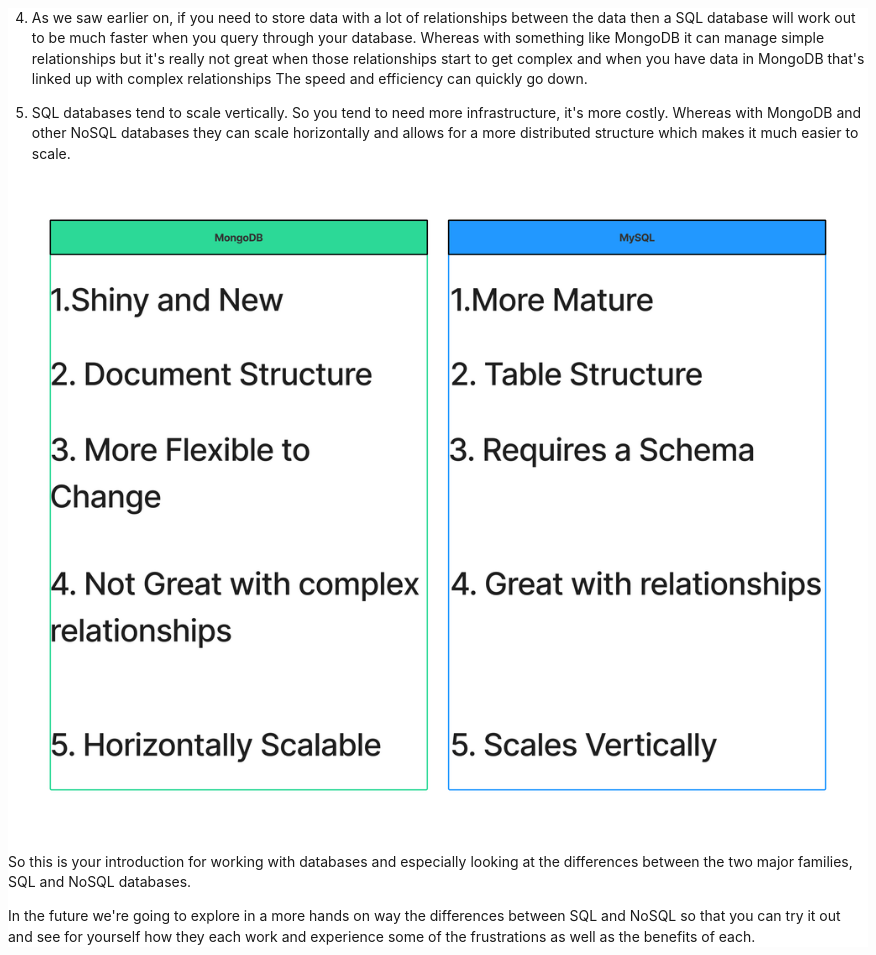 4. As we saw earlier on, if you need to store data with a lot of relationships between the data then a SQL database will work out to be much faster when you query through your database. Whereas with something like MongoDB it can manage simple relationships but it's really not great when those relationships start to get complex and when you have data in MongoDB that's linked up with complex relationships The speed and efficiency can quickly go down.

5. SQL databases tend to scale vertically. So you tend to need more infrastructure, it's more costly. Whereas with MongoDB and other NoSQL databases they can scale horizontally and allows for a more distributed structure which makes it much easier to scale.

![pros and cons](./images/pros-cons.png)


So this is your introduction for working with databases and especially looking at the differences between the two major families, SQL and NoSQL databases.

In the future we're going to explore in a more hands on way the differences between SQL and NoSQL so that you can try it out and see for yourself how they each work and experience some of the frustrations as well as the benefits of each.
